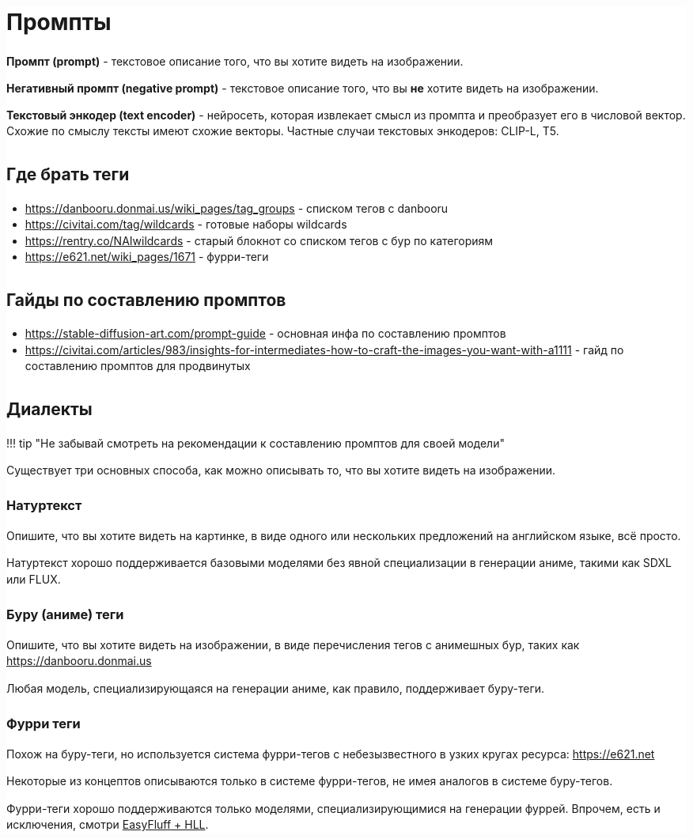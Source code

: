 # Промпты

**Промпт (prompt)** - текстовое описание того, что вы хотите видеть на изображении.  

**Негативный промпт (negative prompt)** - текстовое описание того, что вы **не** хотите видеть на изображении.  

**Текстовый энкодер (text encoder)** - нейросеть, которая извлекает смысл из промпта и преобразует его в числовой вектор. Схожие по смыслу тексты имеют схожие векторы. Частные случаи текстовых энкодеров: CLIP-L, T5.

## Где брать теги

* <https://danbooru.donmai.us/wiki_pages/tag_groups> - списком тегов с danbooru
* <https://civitai.com/tag/wildcards> - готовые наборы wildcards
* <https://rentry.co/NAIwildcards> - старый блокнот со списком тегов с бур по категориям
* <https://e621.net/wiki_pages/1671> - фурри-теги

## Гайды по составлению промптов

* <https://stable-diffusion-art.com/prompt-guide> - основная инфа по составлению промптов
* <https://civitai.com/articles/983/insights-for-intermediates-how-to-craft-the-images-you-want-with-a1111> - гайд по составлению промптов для продвинутых

## Диалекты 
!!! tip "Не забывай смотреть на рекомендации к составлению промптов для своей модели"

Существует три основных способа, как можно описывать то, что вы хотите видеть на изображении.

### Натуртекст
Опишите, что вы хотите видеть на картинке, в виде одного или нескольких предложений на английском языке, всё просто.

Натуртекст хорошо поддерживается базовыми моделями без явной специализации в генерации аниме, такими как SDXL или FLUX.

### Буру (аниме) теги
Опишите, что вы хотите видеть на изображении, в виде перечисления тегов с анимешных бур, таких как <https://danbooru.donmai.us>

Любая модель, специализирующаяся на генерации аниме, как правило, поддерживает буру-теги.

### Фурри теги
Похож на буру-теги, но используется система фурри-тегов с небезызвестного в узких кругах ресурса: <https://e621.net> 

Некоторые из концептов описываются только в системе фурри-тегов, не имея аналогов в системе буру-тегов.

Фурри-теги хорошо поддерживаются только моделями, специализирующимися на генерации фуррей. Впрочем, есть и исключения, смотри [EasyFluff + HLL](./models/easy-fluff.md).
